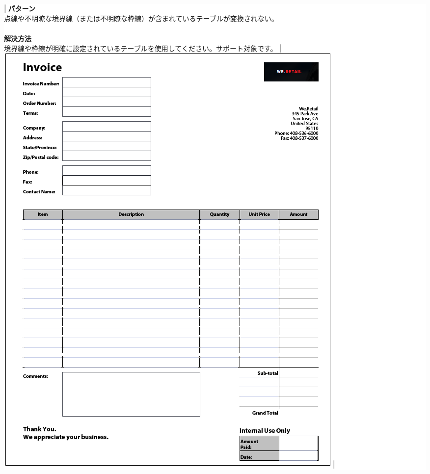 | **パターン** <br>点線や不明瞭な境界線（または不明瞭な枠線）が含まれているテーブルが変換されない。<br><br>**解決方法** <br>境界線や枠線が明確に設定されているテーブルを使用してください。サポート対象です。 | ![不明瞭なテーブルのフォーム](assets/best-practice-table-dotted-non-clear.png) |